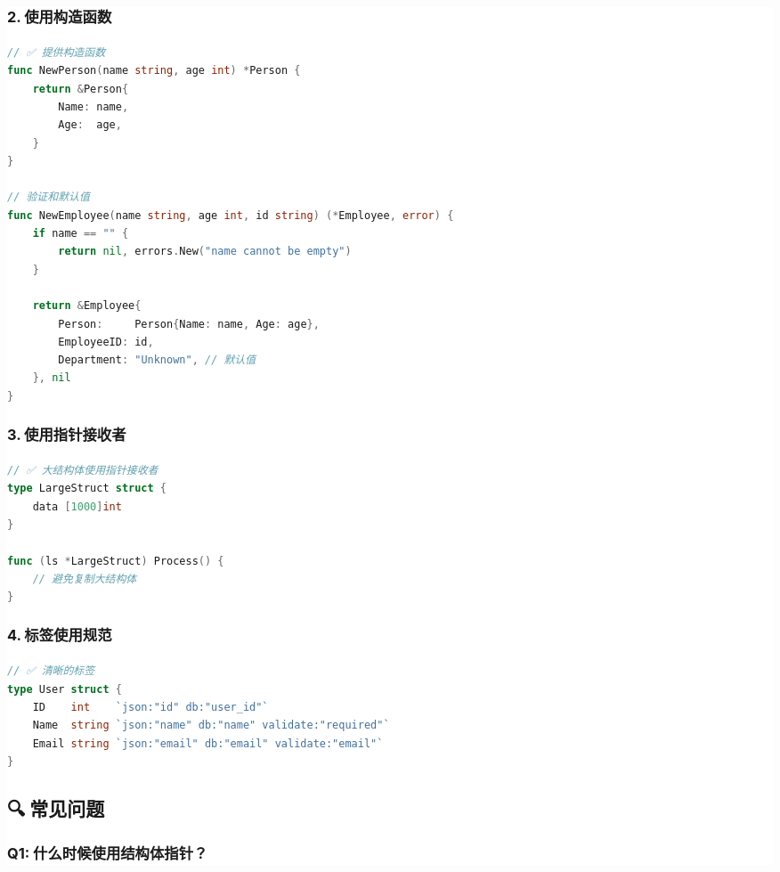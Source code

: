 ### 2. 使用构造函数

```go
// ✅ 提供构造函数
func NewPerson(name string, age int) *Person {
    return &Person{
        Name: name,
        Age:  age,
    }
}

// 验证和默认值
func NewEmployee(name string, age int, id string) (*Employee, error) {
    if name == "" {
        return nil, errors.New("name cannot be empty")
    }
    
    return &Employee{
        Person:     Person{Name: name, Age: age},
        EmployeeID: id,
        Department: "Unknown", // 默认值
    }, nil
}
```

### 3. 使用指针接收者

```go
// ✅ 大结构体使用指针接收者
type LargeStruct struct {
    data [1000]int
}

func (ls *LargeStruct) Process() {
    // 避免复制大结构体
}
```

### 4. 标签使用规范

```go
// ✅ 清晰的标签
type User struct {
    ID    int    `json:"id" db:"user_id"`
    Name  string `json:"name" db:"name" validate:"required"`
    Email string `json:"email" db:"email" validate:"email"`
}
```

## 🔍 常见问题

### Q1: 什么时候使用结构体指针？
